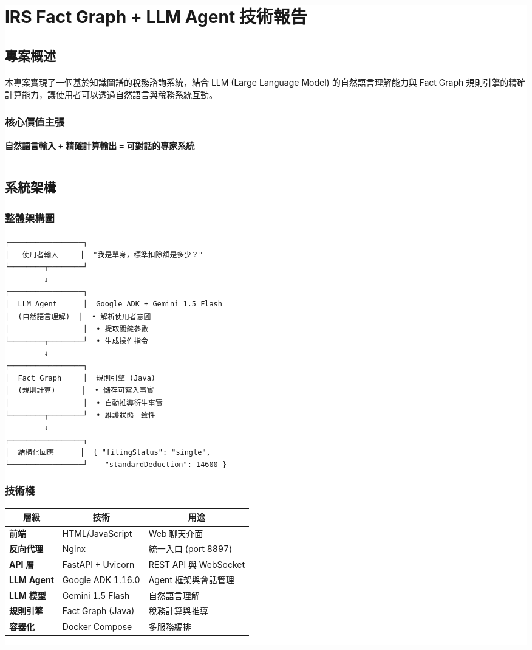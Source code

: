 # IRS Fact Graph + LLM Agent 技術報告

## 專案概述

本專案實現了一個基於知識圖譜的稅務諮詢系統，結合 LLM (Large Language Model) 的自然語言理解能力與 Fact Graph 規則引擎的精確計算能力，讓使用者可以透過自然語言與稅務系統互動。

### 核心價值主張

**自然語言輸入 + 精確計算輸出 = 可對話的專家系統**

---

## 系統架構

### 整體架構圖

```
┌─────────────────┐
│   使用者輸入     │  "我是單身，標準扣除額是多少？"
└────────┬────────┘
         ↓
┌─────────────────┐
│  LLM Agent      │  Google ADK + Gemini 1.5 Flash
│  (自然語言理解)  │  • 解析使用者意圖
│                 │  • 提取關鍵參數
└────────┬────────┘  • 生成操作指令
         ↓
┌─────────────────┐
│  Fact Graph     │  規則引擎 (Java)
│  (規則計算)      │  • 儲存可寫入事實
│                 │  • 自動推導衍生事實
└────────┬────────┘  • 維護狀態一致性
         ↓
┌─────────────────┐
│  結構化回應      │  { "filingStatus": "single",
└─────────────────┘    "standardDeduction": 14600 }
```

### 技術棧

| 層級 | 技術 | 用途 |
|------|------|------|
| **前端** | HTML/JavaScript | Web 聊天介面 |
| **反向代理** | Nginx | 統一入口 (port 8897) |
| **API 層** | FastAPI + Uvicorn | REST API 與 WebSocket |
| **LLM Agent** | Google ADK 1.16.0 | Agent 框架與會話管理 |
| **LLM 模型** | Gemini 1.5 Flash | 自然語言理解 |
| **規則引擎** | Fact Graph (Java) | 稅務計算與推導 |
| **容器化** | Docker Compose | 多服務編排 |

---